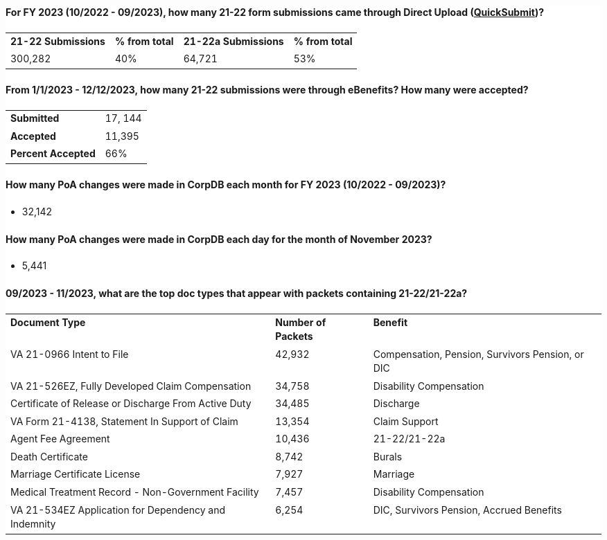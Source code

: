 
#### For FY 2023 (10/2022 - 09/2023), how many 21-22 form submissions came through Direct Upload ([QuickSubmit](https://eauth.va.gov/accessva/?cspSelectFor=quicksubmit))?<a id="for-fy-2023-102022---092023-how-many-21-22-form-submissions-came-through-direct-upload-quicksubmit"></a>

|                       |                  |                        |                  |
| --------------------- | ---------------- | ---------------------- | ---------------- |
| **21-22 Submissions** | **% from total** | **21-22a Submissions** | **% from total** |
| 300,282               | 40%              | 64,721                 | 53%              |


#### From 1/1/2023 - 12/12/2023, how many 21-22 submissions were through eBenefits? How many were accepted?<a id="from-112023---12122023-how-many-21-22-submissions-were-through-ebenefits-how-many-were-accepted"></a>

|                      |         |
| -------------------- | ------- |
| **Submitted**        | 17, 144 |
| **Accepted**         | 11,395  |
| **Percent Accepted** | 66%     |


#### How many PoA changes were made in CorpDB each month for FY 2023 (10/2022 - 09/2023)?<a id="how-many-poa-changes-were-made-in-corpdb-each-month-for-fy-2023-102022---092023"></a>

- 32,142


#### How many PoA changes were made in CorpDB each day for the month of November 2023?<a id="how-many-poa-changes-were-made-in-corpdb-each-day-for-the-month-of-november-2023"></a>

- 5,441


#### 09/2023 - 11/2023, what are the top doc types that appear with packets containing 21-22/21-22a?<a id="092023---112023-what-are-the-top-doc-types-that-appear-with-packets-containing-21-2221-22a"></a>

|                                                      |                       |                                                  |
| ---------------------------------------------------- | --------------------- | ------------------------------------------------ |
| **Document Type**                                    | **Number of Packets** | **Benefit**                                      |
| VA 21-0966 Intent to File                            | 42,932                | Compensation, Pension, Survivors Pension, or DIC |
| VA 21-526EZ, Fully Developed Claim Compensation      | 34,758                | Disability Compensation                          |
| Certificate of Release or Discharge From Active Duty | 34,485                | Discharge                                        |
| VA Form 21-4138, Statement In Support of Claim       | 13,354                | Claim Support                                    |
| Agent Fee Agreement                                  | 10,436                | 21-22/21-22a                                     |
| Death Certificate                                    | 8,742                 | Burals                                           |
| Marriage Certificate License                         | 7,927                 | Marriage                                         |
| Medical Treatment Record - Non-Government Facility   | 7,457                 | Disability Compensation                          |
| VA 21-534EZ Application for Dependency and Indemnity | 6,254                 | DIC, Survivors Pension, Accrued Benefits         |
